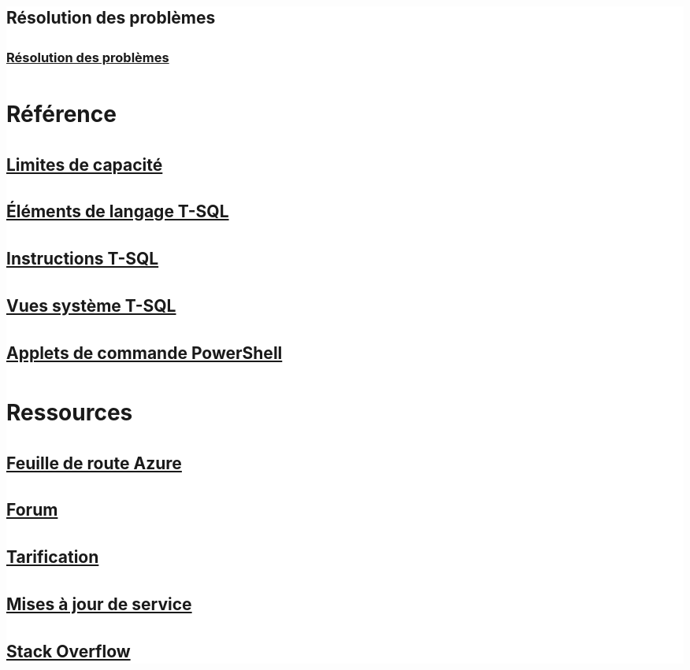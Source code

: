 
## Résolution des problèmes

### [Résolution des problèmes](sql-data-warehouse-troubleshoot.md)


# Référence


## [Limites de capacité](sql-data-warehouse-service-capacity-limits.md)

## [Éléments de langage T-SQL](sql-data-warehouse-reference-tsql-language-elements.md)

## [Instructions T-SQL](sql-data-warehouse-reference-tsql-statements.md)

## [Vues système T-SQL](sql-data-warehouse-reference-tsql-system-views.md)

## [Applets de commande PowerShell](sql-data-warehouse-reference-powershell-cmdlets.md)


# Ressources

## [Feuille de route Azure](https://azure.microsoft.com/roadmap/)

## [Forum](https://social.msdn.microsoft.com/Forums/home?forum=AzureSQLDataWarehouse)

## [Tarification](https://azure.microsoft.com/pricing/details/sql-data-warehouse/)

## [Mises à jour de service](https://azure.microsoft.com/updates/?product=sql-data-warehouse)

## [Stack Overflow](https://stackoverflow.com/questions/tagged/azure-sqldw/)
